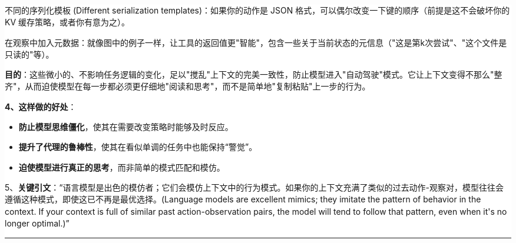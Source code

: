 不同的序列化模板 (Different serialization templates)：如果你的动作是 JSON 格式，可以偶尔改变一下键的顺序（前提是这不会破坏你的 KV 缓存策略，或者你有意为之）。

在观察中加入元数据：就像图中的例子一样，让工具的返回值更"智能"，包含一些关于当前状态的元信息（"这是第k次尝试"、"这个文件是只读的"等）。

**目的**：这些微小的、不影响任务逻辑的变化，足以"搅乱"上下文的完美一致性，防止模型进入"自动驾驶"模式。它让上下文变得不那么"整齐"，从而迫使模型在每一步都必须更仔细地"阅读和思考"，而不是简单地"复制粘贴"上一步的行为。

**4、这样做的好处**：
    
- **防止模型思维僵化**，使其在需要改变策略时能够及时反应。
    
- **提升了代理的鲁棒性**，使其在看似单调的任务中也能保持“警觉”。
    
- **迫使模型进行真正的思考**，而非简单的模式匹配和模仿。
        
5、**关键引文**：“语言模型是出色的模仿者；它们会模仿上下文中的行为模式。如果你的上下文充满了类似的过去动作-观察对，模型往往会遵循这种模式，即使这已不再是最优选择。(Language models are excellent mimics; they imitate the pattern of behavior in the context. If your context is full of similar past action-observation pairs, the model will tend to follow that pattern, even when it's no longer optimal.)”
    

---
